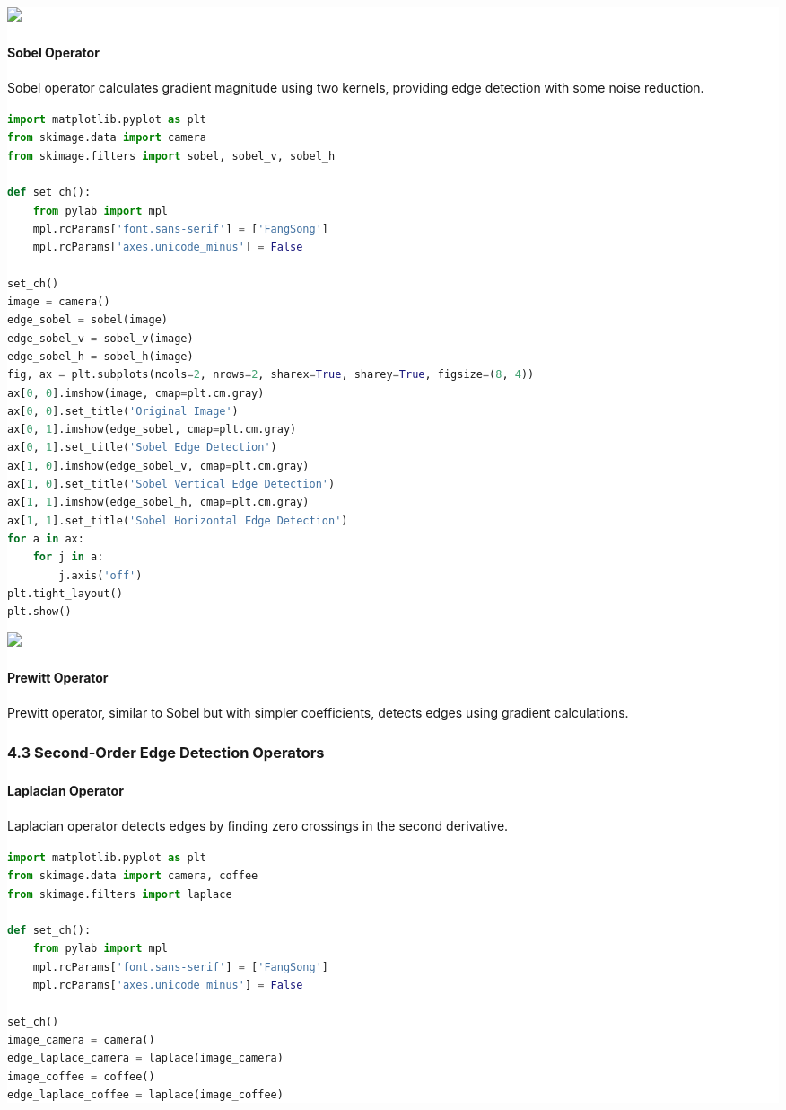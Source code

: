 ![](/post/DigitalImageProcessing-FeatureExtraction/picture12.png)

#### Sobel Operator

Sobel operator calculates gradient magnitude using two kernels, providing edge detection with some noise reduction.

```python
import matplotlib.pyplot as plt
from skimage.data import camera
from skimage.filters import sobel, sobel_v, sobel_h

def set_ch():
    from pylab import mpl
    mpl.rcParams['font.sans-serif'] = ['FangSong']
    mpl.rcParams['axes.unicode_minus'] = False

set_ch()
image = camera()
edge_sobel = sobel(image)
edge_sobel_v = sobel_v(image)
edge_sobel_h = sobel_h(image)
fig, ax = plt.subplots(ncols=2, nrows=2, sharex=True, sharey=True, figsize=(8, 4))
ax[0, 0].imshow(image, cmap=plt.cm.gray)
ax[0, 0].set_title('Original Image')
ax[0, 1].imshow(edge_sobel, cmap=plt.cm.gray)
ax[0, 1].set_title('Sobel Edge Detection')
ax[1, 0].imshow(edge_sobel_v, cmap=plt.cm.gray)
ax[1, 0].set_title('Sobel Vertical Edge Detection')
ax[1, 1].imshow(edge_sobel_h, cmap=plt.cm.gray)
ax[1, 1].set_title('Sobel Horizontal Edge Detection')
for a in ax:
    for j in a:
        j.axis('off')
plt.tight_layout()
plt.show()
```

![](/post/DigitalImageProcessing-FeatureExtraction/picture13.png)

#### Prewitt Operator

Prewitt operator, similar to Sobel but with simpler coefficients, detects edges using gradient calculations.

### 4.3 Second-Order Edge Detection Operators

#### Laplacian Operator

Laplacian operator detects edges by finding zero crossings in the second derivative.

```python
import matplotlib.pyplot as plt
from skimage.data import camera, coffee
from skimage.filters import laplace

def set_ch():
    from pylab import mpl
    mpl.rcParams['font.sans-serif'] = ['FangSong']
    mpl.rcParams['axes.unicode_minus'] = False

set_ch()
image_camera = camera()
edge_laplace_camera = laplace(image_camera)
image_coffee = coffee()
edge_laplace_coffee = laplace(image_coffee)
```